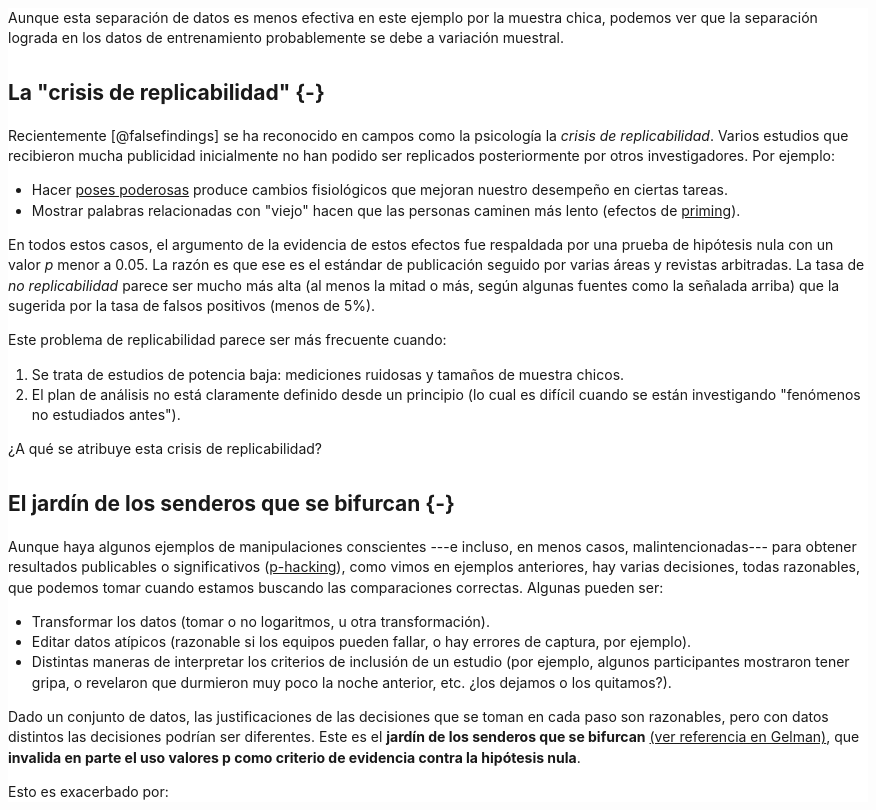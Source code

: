 Aunque esta separación de datos es menos efectiva en este ejemplo por la muestra chica, podemos ver
que la separación lograda en los datos de entrenamiento probablemente se debe a variación muestral.

## La "crisis de replicabilidad" {-}

Recientemente [@falsefindings] se ha reconocido
en campos como la psicología la *crisis de replicabilidad*. Varios estudios que recibieron
mucha publicidad inicialmente no han podido ser replicados
posteriormente por otros investigadores. Por ejemplo:

- Hacer [poses poderosas](https://www.sciencedaily.com/releases/2017/09/170911095932.htm) produce cambios fisiológicos que mejoran nuestro desempeño en ciertas tareas.  
- Mostrar palabras relacionadas con "viejo" hacen que las personas caminen más lento (efectos de [priming](https://www.nature.com/news/nobel-laureate-challenges-psychologists-to-clean-up-their-act-1.11535)).  

En todos estos casos, el argumento de la evidencia de estos efectos fue respaldada
por una prueba de hipótesis nula con un valor *p* menor a 0.05. La razón es que ese es el estándar de publicación
seguido por varias áreas y revistas arbitradas. La tasa de *no replicabilidad*
parece ser mucho más alta (al menos la mitad o más, según algunas fuentes como la señalada arriba) 
que la sugerida por la tasa de falsos positivos (menos de 5\%).

Este problema de replicabilidad parece ser más frecuente cuando:  

1. Se trata de estudios de potencia baja: mediciones ruidosas y tamaños de muestra chicos.  
2. El plan de análisis no está claramente definido desde un principio (lo cual es difícil cuando
se están investigando "fenómenos no estudiados antes").  

¿A qué se atribuye esta crisis de replicabilidad?

## El jardín de los senderos que se bifurcan {-}

Aunque haya algunos ejemplos de manipulaciones conscientes ---e incluso, en menos casos,
malintencionadas--- para obtener resultados publicables o significativos
([p-hacking](https://en.wikipedia.org/wiki/Data_dredging)), como vimos en
ejemplos anteriores, hay varias decisiones, todas razonables, que podemos tomar cuando
estamos buscando las comparaciones correctas. Algunas pueden ser:  

- Transformar los datos (tomar o no logaritmos, u otra transformación).  
- Editar datos atípicos (razonable si los equipos pueden fallar, o hay errores de captura, por ejemplo).  
- Distintas maneras de interpretar los criterios de inclusión de un estudio (por ejemplo, algunos participantes
mostraron tener gripa, o revelaron que durmieron muy poco la noche anterior, etc. ¿los dejamos o los quitamos?).    

Dado un conjunto de datos, las justificaciones de las decisiones que se toman
en cada paso son razonables, pero con datos distintos las decisiones podrían ser diferentes.
Este es el **jardín de los senderos que se bifurcan** [(ver referencia en Gelman)](http://www.stat.columbia.edu/~gelman/research/published/incrementalism_3.pdf),
que **invalida en parte el uso valores p como criterio de evidencia contra la hipótesis nula**.

Esto es exacerbado por:
